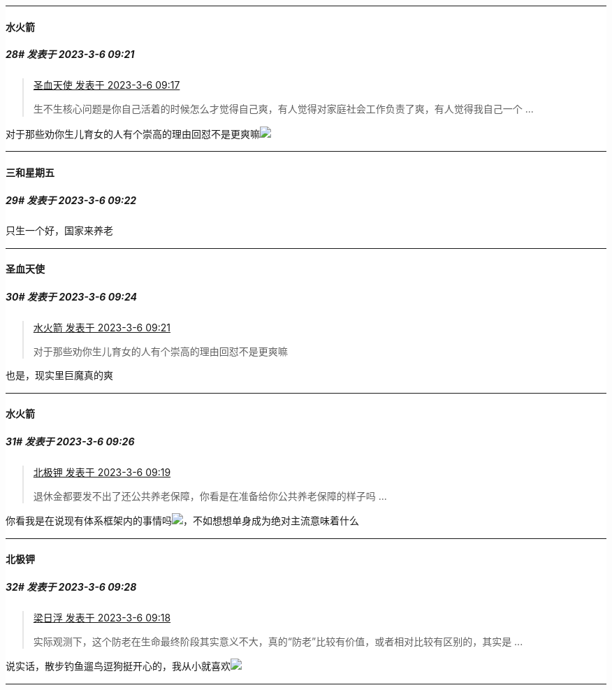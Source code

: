 *****

####  水火箭  
##### 28#       发表于 2023-3-6 09:21

<blockquote><a href="httphttps://bbs.saraba1st.com/2b/forum.php?mod=redirect&amp;goto=findpost&amp;pid=59982615&amp;ptid=2122705" target="_blank">圣血天使 发表于 2023-3-6 09:17</a>

生不生核心问题是你自己活着的时候怎么才觉得自己爽，有人觉得对家庭社会工作负责了爽，有人觉得我自己一个 ...</blockquote>
对于那些劝你生儿育女的人有个崇高的理由回怼不是更爽嘛<img src="https://static.saraba1st.com/image/smiley/face2017/065.png" referrerpolicy="no-referrer">

*****

####  三和星期五  
##### 29#       发表于 2023-3-6 09:22

只生一个好，国家来养老

*****

####  圣血天使  
##### 30#       发表于 2023-3-6 09:24

<blockquote><a href="httphttps://bbs.saraba1st.com/2b/forum.php?mod=redirect&amp;goto=findpost&amp;pid=59982659&amp;ptid=2122705" target="_blank">水火箭 发表于 2023-3-6 09:21</a>

对于那些劝你生儿育女的人有个崇高的理由回怼不是更爽嘛</blockquote>
也是，现实里巨魔真的爽


*****

####  水火箭  
##### 31#       发表于 2023-3-6 09:26

<blockquote><a href="httphttps://bbs.saraba1st.com/2b/forum.php?mod=redirect&amp;goto=findpost&amp;pid=59982639&amp;ptid=2122705" target="_blank">北极钾 发表于 2023-3-6 09:19</a>

退休金都要发不出了还公共养老保障，你看是在准备给你公共养老保障的样子吗 ...</blockquote>
你看我是在说现有体系框架内的事情吗<img src="https://static.saraba1st.com/image/smiley/face2017/065.png" referrerpolicy="no-referrer">，不如想想单身成为绝对主流意味着什么

*****

####  北极钾  
##### 32#       发表于 2023-3-6 09:28

<blockquote><a href="httphttps://bbs.saraba1st.com/2b/forum.php?mod=redirect&amp;goto=findpost&amp;pid=59982626&amp;ptid=2122705" target="_blank">梁日浮 发表于 2023-3-6 09:18</a>

实际观测下，这个防老在生命最终阶段其实意义不大，真的“防老”比较有价值，或者相对比较有区别的，其实是 ...</blockquote>
说实话，散步钓鱼遛鸟逗狗挺开心的，我从小就喜欢<img src="https://static.saraba1st.com/image/smiley/face2017/067.png" referrerpolicy="no-referrer">

*****
